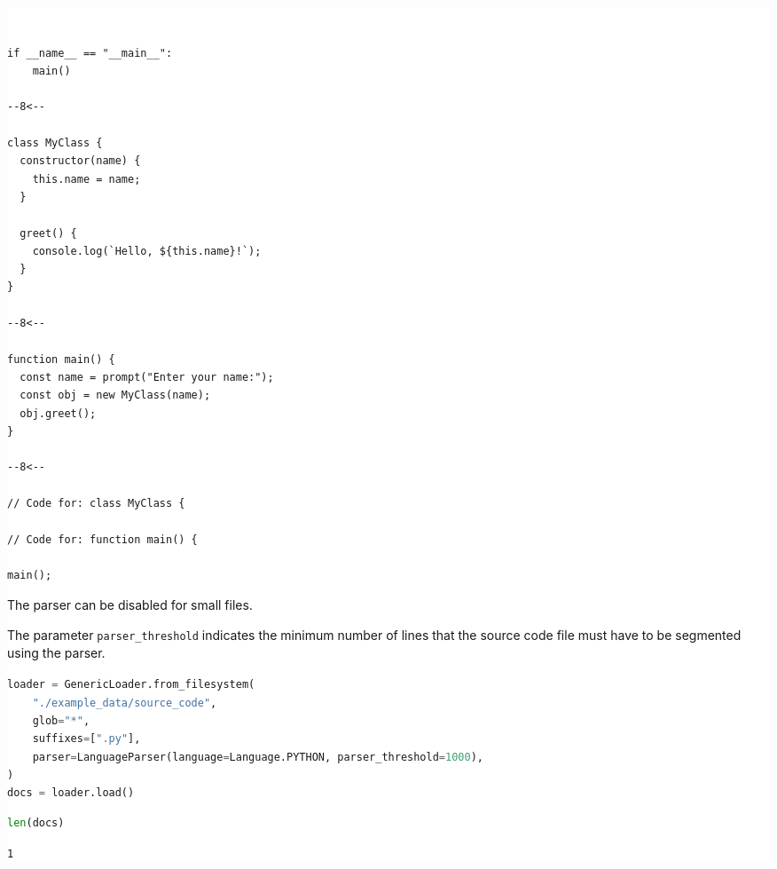 ```output


if __name__ == "__main__":
    main()

--8<--

class MyClass {
  constructor(name) {
    this.name = name;
  }

  greet() {
    console.log(`Hello, ${this.name}!`);
  }
}

--8<--

function main() {
  const name = prompt("Enter your name:");
  const obj = new MyClass(name);
  obj.greet();
}

--8<--

// Code for: class MyClass {

// Code for: function main() {

main();
```

The parser can be disabled for small files.

The parameter `parser_threshold` indicates the minimum number of lines that the source code file must have to be segmented using the parser.

```python
loader = GenericLoader.from_filesystem(
    "./example_data/source_code",
    glob="*",
    suffixes=[".py"],
    parser=LanguageParser(language=Language.PYTHON, parser_threshold=1000),
)
docs = loader.load()
```

```python
len(docs)
```

```output
1
```

